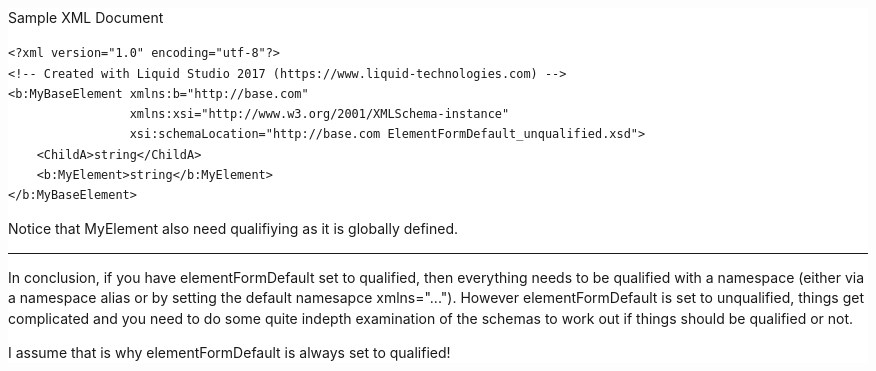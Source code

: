 Sample XML Document

    <?xml version="1.0" encoding="utf-8"?>
    <!-- Created with Liquid Studio 2017 (https://www.liquid-technologies.com) -->
    <b:MyBaseElement xmlns:b="http://base.com" 
                     xmlns:xsi="http://www.w3.org/2001/XMLSchema-instance"
                     xsi:schemaLocation="http://base.com ElementFormDefault_unqualified.xsd">
        <ChildA>string</ChildA>
        <b:MyElement>string</b:MyElement>
    </b:MyBaseElement>

Notice that MyElement also need qualifiying as it is globally defined.


----------

In conclusion, if you have elementFormDefault set to qualified, then everything needs to be qualified with a namespace (either via a namespace alias or by setting the default namesapce xmlns="..."). However elementFormDefault is set to unqualified, things get complicated and you need to do some quite indepth examination of the schemas to work out if things should be qualified or not. 

I assume that is why elementFormDefault is always set to qualified!


